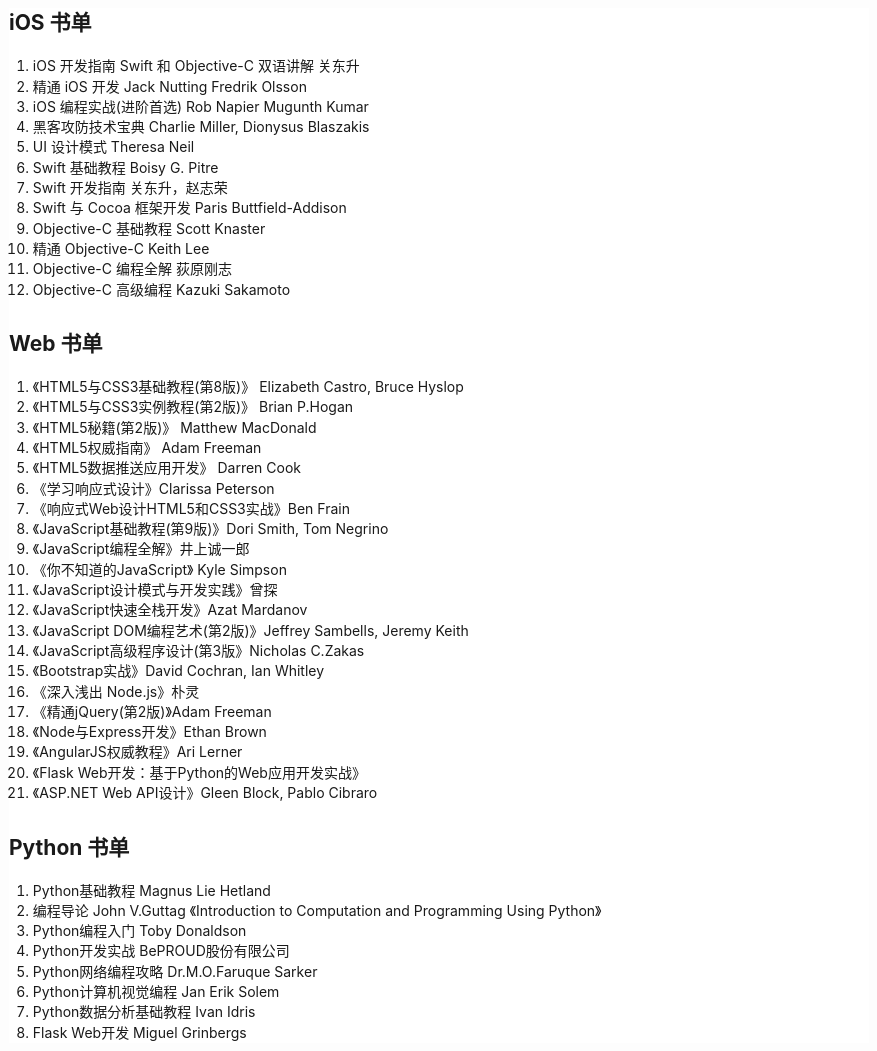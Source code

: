 ## iOS 书单

1. iOS 开发指南 Swift 和 Objective-C 双语讲解 关东升
2. 精通 iOS 开发 Jack Nutting Fredrik Olsson
3. iOS 编程实战(进阶首选) Rob Napier Mugunth Kumar
4. 黑客攻防技术宝典 Charlie Miller, Dionysus Blaszakis
5. UI 设计模式 Theresa Neil
6. Swift 基础教程 Boisy G. Pitre
7. Swift 开发指南 关东升，赵志荣
8. Swift 与 Cocoa 框架开发 Paris Buttfield-Addison
9. Objective-C 基础教程 Scott Knaster
10. 精通 Objective-C Keith Lee
11. Objective-C 编程全解 荻原刚志
12. Objective-C 高级编程 Kazuki Sakamoto

## Web 书单

1. 《HTML5与CSS3基础教程(第8版)》 Elizabeth Castro, Bruce Hyslop
2. 《HTML5与CSS3实例教程(第2版)》 Brian P.Hogan
3. 《HTML5秘籍(第2版)》 Matthew MacDonald
4. 《HTML5权威指南》 Adam Freeman
5. 《HTML5数据推送应用开发》 Darren Cook
6. 《学习响应式设计》Clarissa Peterson
7. 《响应式Web设计HTML5和CSS3实战》Ben Frain
8. 《JavaScript基础教程(第9版)》Dori Smith, Tom Negrino
9. 《JavaScript编程全解》井上诚一郎
10. 《你不知道的JavaScript》 Kyle Simpson
11. 《JavaScript设计模式与开发实践》曾探
12. 《JavaScript快速全栈开发》Azat Mardanov
13. 《JavaScript DOM编程艺术(第2版)》Jeffrey Sambells, Jeremy Keith
14. 《JavaScript高级程序设计(第3版》Nicholas C.Zakas
15. 《Bootstrap实战》David Cochran, Ian Whitley
16. 《深入浅出 Node.js》朴灵
17. 《精通jQuery(第2版)》Adam Freeman
18. 《Node与Express开发》Ethan Brown
19. 《AngularJS权威教程》Ari Lerner
20. 《Flask Web开发：基于Python的Web应用开发实战》
21. 《ASP.NET Web API设计》Gleen Block, Pablo Cibraro

## Python 书单

1. Python基础教程 Magnus Lie Hetland
2. 编程导论 John V.Guttag 《Introduction to Computation and Programming Using Python》
3. Python编程入门 Toby Donaldson
4. Python开发实战 BePROUD股份有限公司
5. Python网络编程攻略 Dr.M.O.Faruque Sarker
6. Python计算机视觉编程 Jan Erik Solem
7. Python数据分析基础教程 Ivan Idris
8. Flask Web开发 Miguel Grinbergs
